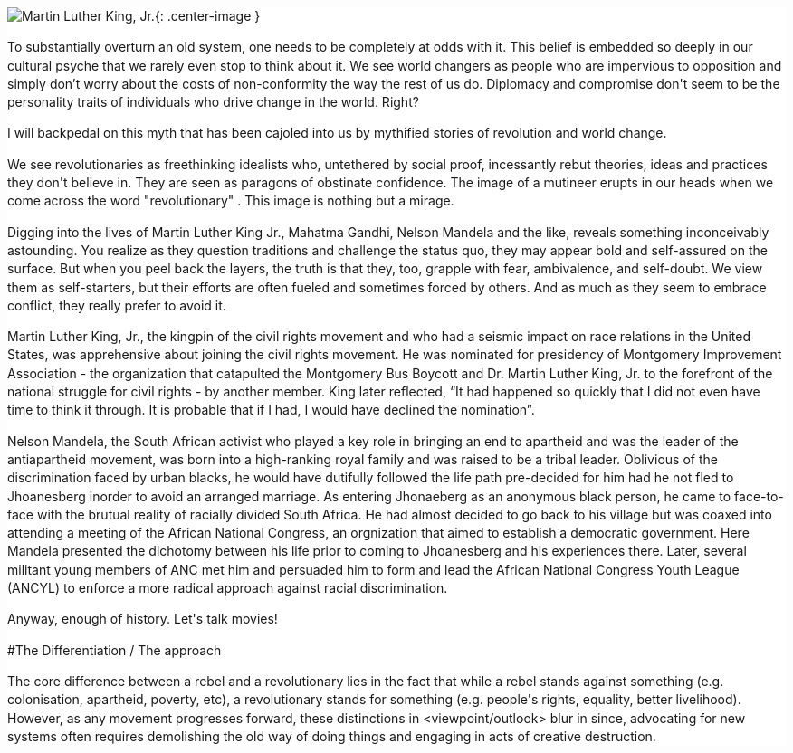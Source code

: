 ![Martin Luther King, Jr.](http://samyakchoudhary.com/img/martin-luther-king-dream-speech.jpg){: .center-image }

To substantially overturn an old system, one needs to be completely at odds with it. This belief is embedded so deeply in our cultural psyche that we rarely even stop to think about it. We see world changers as people who are impervious to opposition and simply don’t worry about the costs of non-conformity the way the rest of us do. Diplomacy and compromise don't seem to be the personality traits of individuals who drive change in the world. Right?

I will backpedal on this myth that has been cajoled into us by mythified stories of revolution and world change.

We see revolutionaries as freethinking idealists who, untethered by social proof, incessantly rebut theories, ideas and practices they don't believe in. They are seen as paragons of obstinate confidence. The image of a mutineer erupts in our heads when we come across the word "revolutionary" . This image is nothing but a mirage. 

Digging into the lives of Martin Luther King Jr., Mahatma Gandhi, Nelson Mandela and the like, reveals something inconceivably astounding. You realize as they question traditions and challenge the status quo, they may appear bold and self-assured on the surface. But when you peel back the layers, the truth is that they, too, grapple with fear, ambivalence, and self-doubt. We view them as self-starters, but their efforts are often fueled and sometimes forced by others. And as much as they seem to embrace conflict, they really prefer to avoid it.

Martin Luther King, Jr., the kingpin of the civil rights movement and who had a seismic impact on race relations in the United States, was apprehensive about joining the civil rights movement. He was nominated for presidency of Montgomery Improvement Association - the organization that catapulted the Montgomery Bus Boycott and Dr. Martin Luther King, Jr. to the forefront of the national struggle for civil rights - by another member. King later reflected, “It had happened so quickly that I did not even have time to think it through. It is probable that if I had, I would have declined the nomination”.

<Mahatma gandhi example>

Nelson Mandela, the South African activist who played a key role in bringing an end to apartheid and was the leader of the antiapartheid movement, was born into a high-ranking royal family and was raised to be a tribal leader. Oblivious of the discrimination faced by urban blacks, he would have dutifully followed the life path pre-decided for him had he not fled to Jhoanesberg inorder to avoid an arranged marriage. As entering Jhonaeberg as an anonymous black person, he came to face-to-face with the brutual reality of racially divided South Africa. He had almost decided to go back to his village but was coaxed into attending a meeting of the African National Congress, an orgnization that aimed to establish a democratic government. Here Mandela presented the dichotomy between his life prior to coming to Jhoanesberg and his experiences there. Later, several militant young members of ANC met him and persuaded him to form and lead the African National Congress Youth League (ANCYL) to enforce a more radical approach against racial discrimination.

<rebels behind their public demeanor>

Anyway, enough of history. Let's talk movies!



#The Differentiation / The approach 

The core difference between a rebel and a revolutionary lies in the fact that while a rebel stands against something (e.g. colonisation, apartheid, poverty, etc), a revolutionary stands for something (e.g. people's rights, equality, better livelihood). However, as any <adj> movement progresses forward, these distinctions in <viewpoint/outlook> blur in since, advocating for new systems often requires demolishing the old way of doing things and engaging in acts of creative destruction. 
